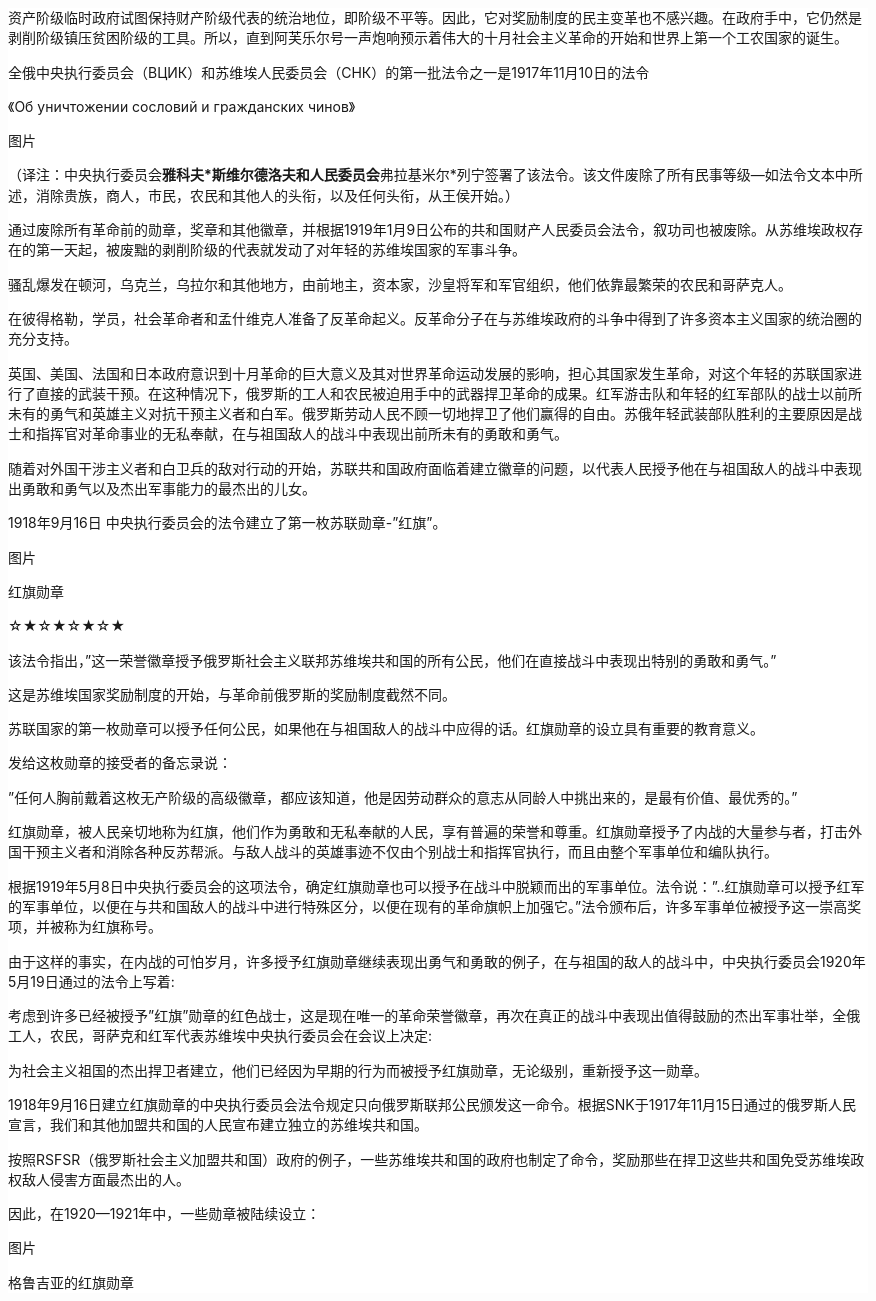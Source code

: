 资产阶级临时政府试图保持财产阶级代表的统治地位，即阶级不平等。因此，它对奖励制度的民主变革也不感兴趣。在政府手中，它仍然是剥削阶级镇压贫困阶级的工具。所以，直到阿芙乐尔号一声炮响预示着伟大的十月社会主义革命的开始和世界上第一个工农国家的诞生。

全俄中央执行委员会（ВЦИК）和苏维埃人民委员会（СНК）的第一批法令之一是1917年11月10日的法令

《Об уничтожении сословий и гражданских чинов》

图片

（译注：中央执行委员会**雅科夫*斯维尔德洛夫和人民委员会**弗拉基米尔*列宁签署了该法令。该文件废除了所有民事等级—如法令文本中所述，消除贵族，商人，市民，农民和其他人的头衔，以及任何头衔，从王侯开始。）

通过废除所有革命前的勋章，奖章和其他徽章，并根据1919年1月9日公布的共和国财产人民委员会法令，叙功司也被废除。从苏维埃政权存在的第一天起，被废黜的剥削阶级的代表就发动了对年轻的苏维埃国家的军事斗争。

骚乱爆发在顿河，乌克兰，乌拉尔和其他地方，由前地主，资本家，沙皇将军和军官组织，他们依靠最繁荣的农民和哥萨克人。

在彼得格勒，学员，社会革命者和孟什维克人准备了反革命起义。反革命分子在与苏维埃政府的斗争中得到了许多资本主义国家的统治圈的充分支持。

英国、美国、法国和日本政府意识到十月革命的巨大意义及其对世界革命运动发展的影响，担心其国家发生革命，对这个年轻的苏联国家进行了直接的武装干预。在这种情况下，俄罗斯的工人和农民被迫用手中的武器捍卫革命的成果。红军游击队和年轻的红军部队的战士以前所未有的勇气和英雄主义对抗干预主义者和白军。俄罗斯劳动人民不顾一切地捍卫了他们赢得的自由。苏俄年轻武装部队胜利的主要原因是战士和指挥官对革命事业的无私奉献，在与祖国敌人的战斗中表现出前所未有的勇敢和勇气。

随着对外国干涉主义者和白卫兵的敌对行动的开始，苏联共和国政府面临着建立徽章的问题，以代表人民授予他在与祖国敌人的战斗中表现出勇敢和勇气以及杰出军事能力的最杰出的儿女。

1918年9月16日 中央执行委员会的法令建立了第一枚苏联勋章-”红旗”。

图片

红旗勋章

☆★☆★☆★☆★

该法令指出，”这一荣誉徽章授予俄罗斯社会主义联邦苏维埃共和国的所有公民，他们在直接战斗中表现出特别的勇敢和勇气。”

这是苏维埃国家奖励制度的开始，与革命前俄罗斯的奖励制度截然不同。

苏联国家的第一枚勋章可以授予任何公民，如果他在与祖国敌人的战斗中应得的话。红旗勋章的设立具有重要的教育意义。

发给这枚勋章的接受者的备忘录说：

”任何人胸前戴着这枚无产阶级的高级徽章，都应该知道，他是因劳动群众的意志从同龄人中挑出来的，是最有价值、最优秀的。”

红旗勋章，被人民亲切地称为红旗，他们作为勇敢和无私奉献的人民，享有普遍的荣誉和尊重。红旗勋章授予了内战的大量参与者，打击外国干预主义者和消除各种反苏帮派。与敌人战斗的英雄事迹不仅由个别战士和指挥官执行，而且由整个军事单位和编队执行。

根据1919年5月8日中央执行委员会的这项法令，确定红旗勋章也可以授予在战斗中脱颖而出的军事单位。法令说：”..红旗勋章可以授予红军的军事单位，以便在与共和国敌人的战斗中进行特殊区分，以便在现有的革命旗帜上加强它。”法令颁布后，许多军事单位被授予这一崇高奖项，并被称为红旗称号。

由于这样的事实，在内战的可怕岁月，许多授予红旗勋章继续表现出勇气和勇敢的例子，在与祖国的敌人的战斗中，中央执行委员会1920年5月19日通过的法令上写着:

考虑到许多已经被授予”红旗”勋章的红色战士，这是现在唯一的革命荣誉徽章，再次在真正的战斗中表现出值得鼓励的杰出军事壮举，全俄工人，农民，哥萨克和红军代表苏维埃中央执行委员会在会议上决定:

为社会主义祖国的杰出捍卫者建立，他们已经因为早期的行为而被授予红旗勋章，无论级别，重新授予这一勋章。

1918年9月16日建立红旗勋章的中央执行委员会法令规定只向俄罗斯联邦公民颁发这一命令。根据SNK于1917年11月15日通过的俄罗斯人民宣言，我们和其他加盟共和国的人民宣布建立独立的苏维埃共和国。

按照RSFSR（俄罗斯社会主义加盟共和国）政府的例子，一些苏维埃共和国的政府也制定了命令，奖励那些在捍卫这些共和国免受苏维埃政权敌人侵害方面最杰出的人。

因此，在1920—1921年中，一些勋章被陆续设立：

图片

格鲁吉亚的红旗勋章
